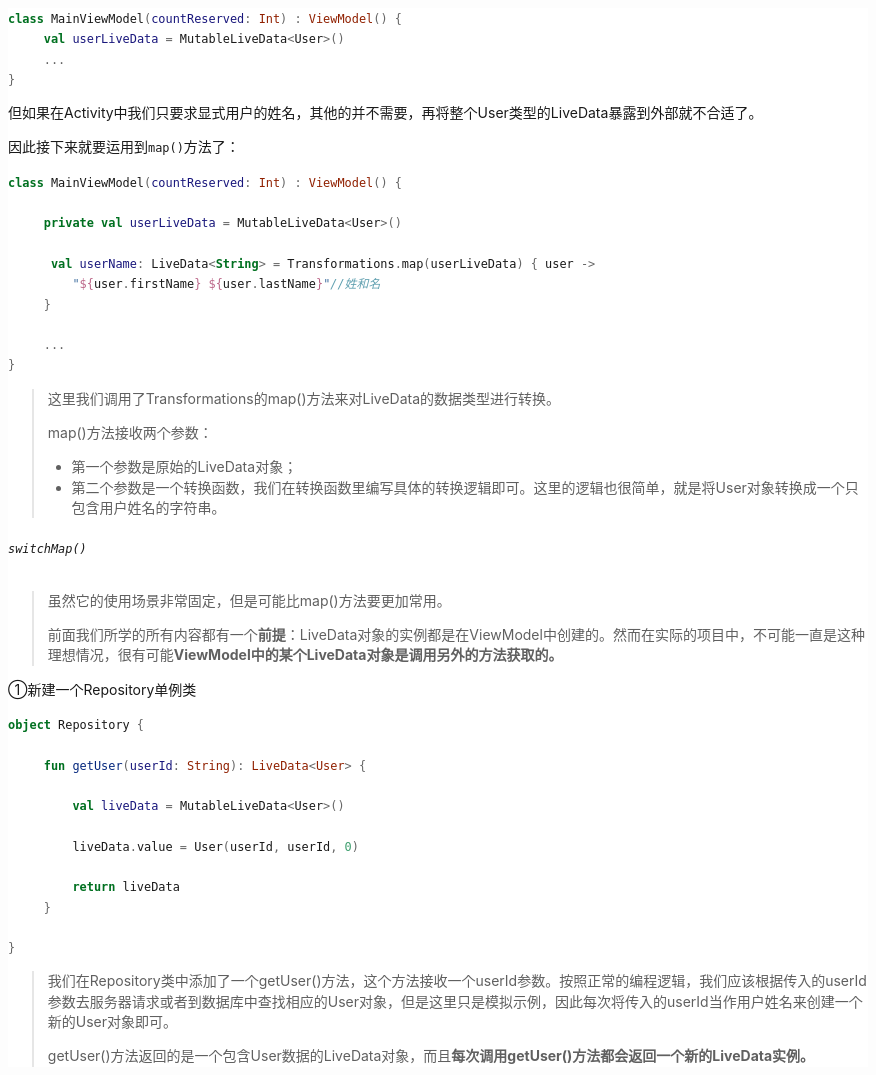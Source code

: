 ```kotlin
class MainViewModel(countReserved: Int) : ViewModel() {
     val userLiveData = MutableLiveData<User>()
     ...
}
```

但如果在Activity中我们只要求显式用户的姓名，其他的并不需要，再将整个User类型的LiveData暴露到外部就不合适了。

因此接下来就要运用到`map()`方法了：

```kotlin
class MainViewModel(countReserved: Int) : ViewModel() {
    
     private val userLiveData = MutableLiveData<User>()
    
      val userName: LiveData<String> = Transformations.map(userLiveData) { user ->
         "${user.firstName} ${user.lastName}"//姓和名
     }
    
     ...
}   
```

> 这里我们调用了Transformations的map()方法来对LiveData的数据类型进行转换。
>
> map()方法接收两个参数：
>
> + 第一个参数是原始的LiveData对象；
> + 第二个参数是一个转换函数，我们在转换函数里编写具体的转换逻辑即可。这里的逻辑也很简单，就是将User对象转换成一个只包含用户姓名的字符串。

###### `switchMap()`

> 虽然它的使用场景非常固定，但是可能比map()方法要更加常用。
>
> 前面我们所学的所有内容都有一个**前提**：LiveData对象的实例都是在ViewModel中创建的。然而在实际的项目中，不可能一直是这种理想情况，很有可能**ViewModel中的某个LiveData对象是调用另外的方法获取的。**

①新建一个Repository单例类

```kotlin
object Repository {
    
     fun getUser(userId: String): LiveData<User> {
         
         val liveData = MutableLiveData<User>()
         
         liveData.value = User(userId, userId, 0)
         
         return liveData
     }
    
}
```

> 我们在Repository类中添加了一个getUser()方法，这个方法接收一个userId参数。按照正常的编程逻辑，我们应该根据传入的userId参数去服务器请求或者到数据库中查找相应的User对象，但是这里只是模拟示例，因此每次将传入的userId当作用户姓名来创建一个新的User对象即可。
>
> getUser()方法返回的是一个包含User数据的LiveData对象，而且**每次调用getUser()方法都会返回一个新的LiveData实例。**
